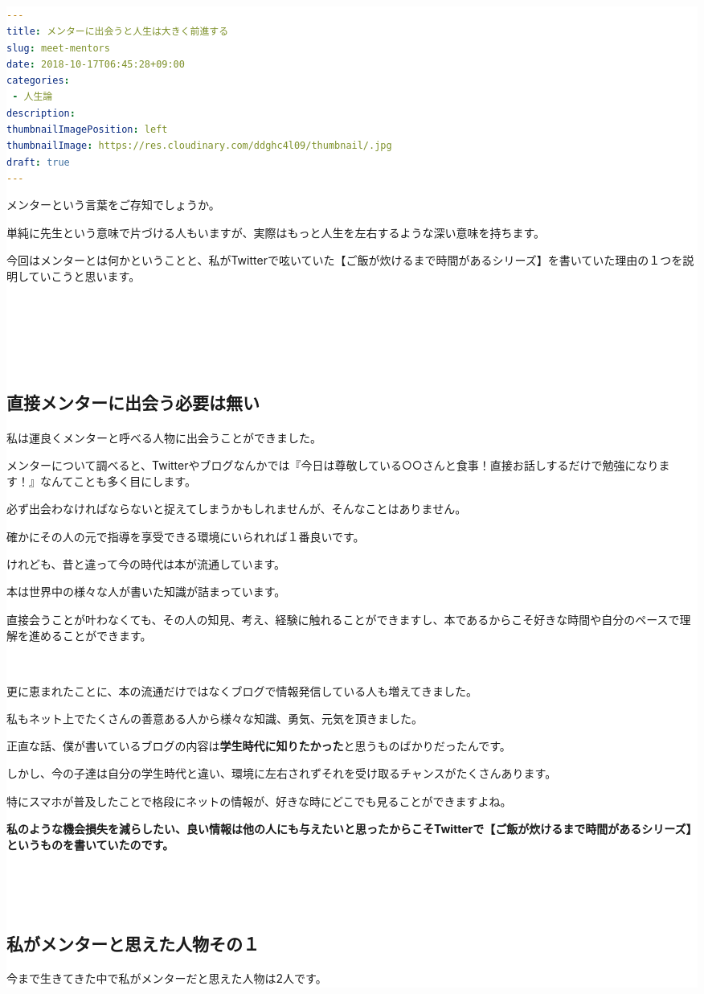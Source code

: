 ```yaml
---
title: メンターに出会うと人生は大きく前進する
slug: meet-mentors
date: 2018-10-17T06:45:28+09:00
categories: 
 - 人生論
description: 
thumbnailImagePosition: left
thumbnailImage: https://res.cloudinary.com/ddghc4l09/thumbnail/.jpg
draft: true
---
```




メンターという言葉をご存知でしょうか。

単純に先生という意味で片づける人もいますが、実際はもっと人生を左右するような深い意味を持ちます。

今回はメンターとは何かということと、私がTwitterで呟いていた【ご飯が炊けるまで時間があるシリーズ】を書いていた理由の１つを説明していこうと思います。

&nbsp;

&nbsp;

&nbsp;
<h2>直接メンターに出会う必要は無い</h2>
私は運良くメンターと呼べる人物に出会うことができました。

メンターについて調べると、Twitterやブログなんかでは『今日は尊敬している○○さんと食事！直接お話しするだけで勉強になります！』なんてことも多く目にします。

必ず出会わなければならないと捉えてしまうかもしれませんが、そんなことはありません。

確かにその人の元で指導を享受できる環境にいられれば１番良いです。

けれども、昔と違って今の時代は本が流通しています。

本は世界中の様々な人が書いた知識が詰まっています。

直接会うことが叶わなくても、その人の知見、考え、経験に触れることができますし、本であるからこそ好きな時間や自分のペースで理解を進めることができます。

&nbsp;

更に恵まれたことに、本の流通だけではなくブログで情報発信している人も増えてきました。

私もネット上でたくさんの善意ある人から様々な知識、勇気、元気を頂きました。

正直な話、僕が書いているブログの内容は<strong>学生時代に知りたかった</strong>と思うものばかりだったんです。

しかし、今の子達は自分の学生時代と違い、環境に左右されずそれを受け取るチャンスがたくさんあります。

特にスマホが普及したことで格段にネットの情報が、好きな時にどこでも見ることができますよね。

<strong>私のような機会損失を減らしたい、良い情報は他の人にも与えたいと思ったからこそTwitterで【ご飯が炊けるまで時間があるシリーズ】というものを書いていたのです。</strong>

&nbsp;

&nbsp;
<h2>私がメンターと思えた人物その１</h2>
今まで生きてきた中で私がメンターだと思えた人物は2人です。
